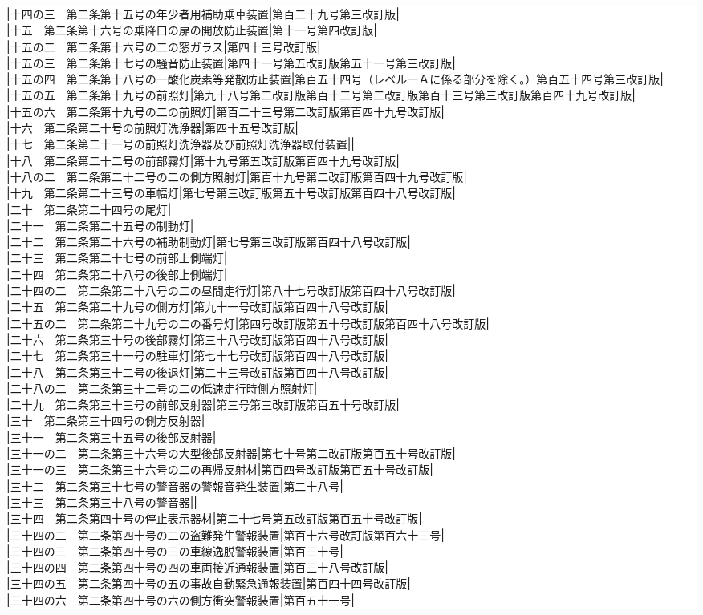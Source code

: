 |十四の三　第二条第十五号の年少者用補助乗車装置|第百二十九号第三改訂版|  
|十五　第二条第十六号の乗降口の扉の開放防止装置|第十一号第四改訂版|  
|十五の二　第二条第十六号の二の窓ガラス|第四十三号改訂版|  
|十五の三　第二条第十七号の騒音防止装置|第四十一号第五改訂版第五十一号第三改訂版|  
|十五の四　第二条第十八号の一酸化炭素等発散防止装置|第百五十四号（レベル一Ａに係る部分を除く。）第百五十四号第三改訂版|  
|十五の五　第二条第十九号の前照灯|第九十八号第二改訂版第百十二号第二改訂版第百十三号第三改訂版第百四十九号改訂版|  
|十五の六　第二条第十九号の二の前照灯|第百二十三号第二改訂版第百四十九号改訂版|  
|十六　第二条第二十号の前照灯洗浄器|第四十五号改訂版|  
|十七　第二条第二十一号の前照灯洗浄器及び前照灯洗浄器取付装置||  
|十八　第二条第二十二号の前部霧灯|第十九号第五改訂版第百四十九号改訂版|  
|十八の二　第二条第二十二号の二の側方照射灯|第百十九号第二改訂版第百四十九号改訂版|  
|十九　第二条第二十三号の車幅灯|第七号第三改訂版第五十号改訂版第百四十八号改訂版|  
|二十　第二条第二十四号の尾灯|  
|二十一　第二条第二十五号の制動灯|  
|二十二　第二条第二十六号の補助制動灯|第七号第三改訂版第百四十八号改訂版|  
|二十三　第二条第二十七号の前部上側端灯|  
|二十四　第二条第二十八号の後部上側端灯|  
|二十四の二　第二条第二十八号の二の昼間走行灯|第八十七号改訂版第百四十八号改訂版|  
|二十五　第二条第二十九号の側方灯|第九十一号改訂版第百四十八号改訂版|  
|二十五の二　第二条第二十九号の二の番号灯|第四号改訂版第五十号改訂版第百四十八号改訂版|  
|二十六　第二条第三十号の後部霧灯|第三十八号改訂版第百四十八号改訂版|  
|二十七　第二条第三十一号の駐車灯|第七十七号改訂版第百四十八号改訂版|  
|二十八　第二条第三十二号の後退灯|第二十三号改訂版第百四十八号改訂版|  
|二十八の二　第二条第三十二号の二の低速走行時側方照射灯|  
|二十九　第二条第三十三号の前部反射器|第三号第三改訂版第百五十号改訂版|  
|三十　第二条第三十四号の側方反射器|  
|三十一　第二条第三十五号の後部反射器|  
|三十一の二　第二条第三十六号の大型後部反射器|第七十号第二改訂版第百五十号改訂版|  
|三十一の三　第二条第三十六号の二の再帰反射材|第百四号改訂版第百五十号改訂版|  
|三十二　第二条第三十七号の警音器の警報音発生装置|第二十八号|  
|三十三　第二条第三十八号の警音器||  
|三十四　第二条第四十号の停止表示器材|第二十七号第五改訂版第百五十号改訂版|  
|三十四の二　第二条第四十号の二の盗難発生警報装置|第百十六号改訂版第百六十三号|  
|三十四の三　第二条第四十号の三の車線逸脱警報装置|第百三十号|  
|三十四の四　第二条第四十号の四の車両接近通報装置|第百三十八号改訂版|  
|三十四の五　第二条第四十号の五の事故自動緊急通報装置|第百四十四号改訂版|  
|三十四の六　第二条第四十号の六の側方衝突警報装置|第百五十一号|  